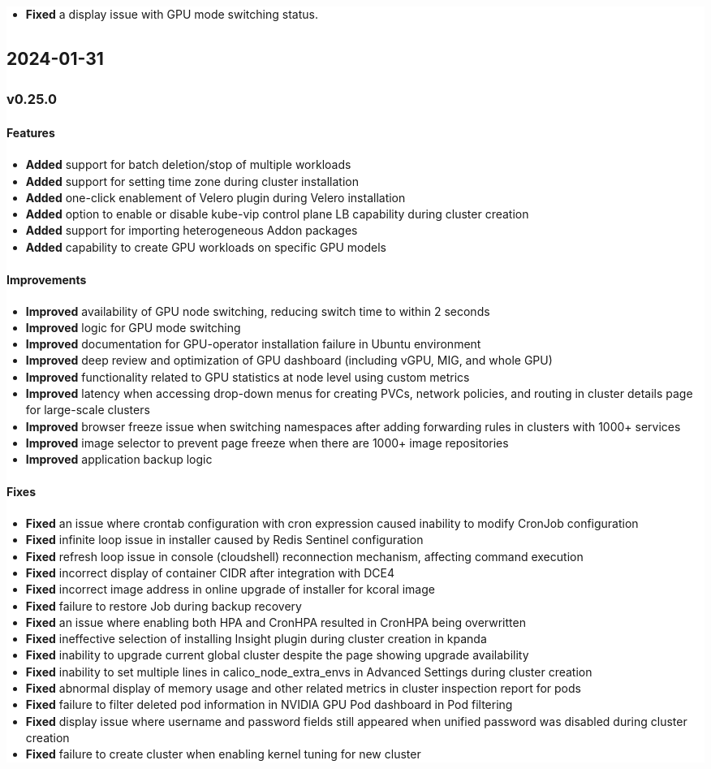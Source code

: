- **Fixed** a display issue with GPU mode switching status.

## 2024-01-31

### v0.25.0

#### Features

- **Added** support for batch deletion/stop of multiple workloads
- **Added** support for setting time zone during cluster installation
- **Added** one-click enablement of Velero plugin during Velero installation
- **Added** option to enable or disable kube-vip control plane LB capability during cluster creation
- **Added** support for importing heterogeneous Addon packages
- **Added** capability to create GPU workloads on specific GPU models

#### Improvements

- **Improved** availability of GPU node switching, reducing switch time to within 2 seconds
- **Improved** logic for GPU mode switching
- **Improved** documentation for GPU-operator installation failure in Ubuntu environment
- **Improved** deep review and optimization of GPU dashboard (including vGPU, MIG, and whole GPU)
- **Improved** functionality related to GPU statistics at node level using custom metrics
- **Improved** latency when accessing drop-down menus for creating PVCs, network policies, and routing in cluster details page for large-scale clusters
- **Improved** browser freeze issue when switching namespaces after adding forwarding rules
  in clusters with 1000+ services
- **Improved** image selector to prevent page freeze when there are 1000+ image repositories
- **Improved** application backup logic

#### Fixes

- **Fixed** an issue where crontab configuration with cron expression caused inability
  to modify CronJob configuration
- **Fixed** infinite loop issue in installer caused by Redis Sentinel configuration
- **Fixed** refresh loop issue in console (cloudshell) reconnection mechanism, affecting command execution
- **Fixed** incorrect display of container CIDR after integration with DCE4
- **Fixed** incorrect image address in online upgrade of installer for kcoral image
- **Fixed** failure to restore Job during backup recovery
- **Fixed** an issue where enabling both HPA and CronHPA resulted in CronHPA being overwritten
- **Fixed** ineffective selection of installing Insight plugin during cluster creation in kpanda
- **Fixed** inability to upgrade current global cluster despite the page showing upgrade availability
- **Fixed** inability to set multiple lines in calico_node_extra_envs in Advanced Settings during cluster creation
- **Fixed** abnormal display of memory usage and other related metrics in cluster inspection report for pods
- **Fixed** failure to filter deleted pod information in NVIDIA GPU Pod dashboard in Pod filtering
- **Fixed** display issue where username and password fields still appeared
  when unified password was disabled during cluster creation
- **Fixed** failure to create cluster when enabling kernel tuning for new cluster
